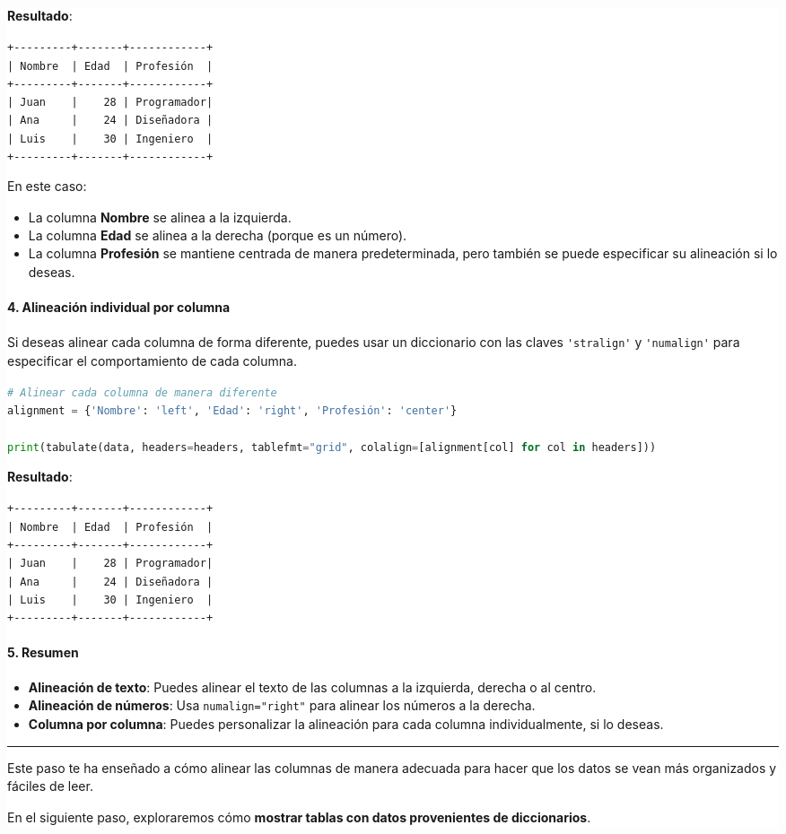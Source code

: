 **Resultado**:
```
+---------+-------+------------+
| Nombre  | Edad  | Profesión  |
+---------+-------+------------+
| Juan    |    28 | Programador|
| Ana     |    24 | Diseñadora |
| Luis    |    30 | Ingeniero  |
+---------+-------+------------+
```

En este caso:
- La columna **Nombre** se alinea a la izquierda.
- La columna **Edad** se alinea a la derecha (porque es un número).
- La columna **Profesión** se mantiene centrada de manera predeterminada, pero también se puede especificar su alineación si lo deseas.

#### **4. Alineación individual por columna**

Si deseas alinear cada columna de forma diferente, puedes usar un diccionario con las claves `'stralign'` y `'numalign'` para especificar el comportamiento de cada columna.

```python
# Alinear cada columna de manera diferente
alignment = {'Nombre': 'left', 'Edad': 'right', 'Profesión': 'center'}

print(tabulate(data, headers=headers, tablefmt="grid", colalign=[alignment[col] for col in headers]))
```

**Resultado**:
```
+---------+-------+------------+
| Nombre  | Edad  | Profesión  |
+---------+-------+------------+
| Juan    |    28 | Programador|
| Ana     |    24 | Diseñadora |
| Luis    |    30 | Ingeniero  |
+---------+-------+------------+
```

#### **5. Resumen**

- **Alineación de texto**: Puedes alinear el texto de las columnas a la izquierda, derecha o al centro.
- **Alineación de números**: Usa `numalign="right"` para alinear los números a la derecha.
- **Columna por columna**: Puedes personalizar la alineación para cada columna individualmente, si lo deseas.

---

Este paso te ha enseñado a cómo alinear las columnas de manera adecuada para hacer que los datos se vean más organizados y fáciles de leer.

En el siguiente paso, exploraremos cómo **mostrar tablas con datos provenientes de diccionarios**.
